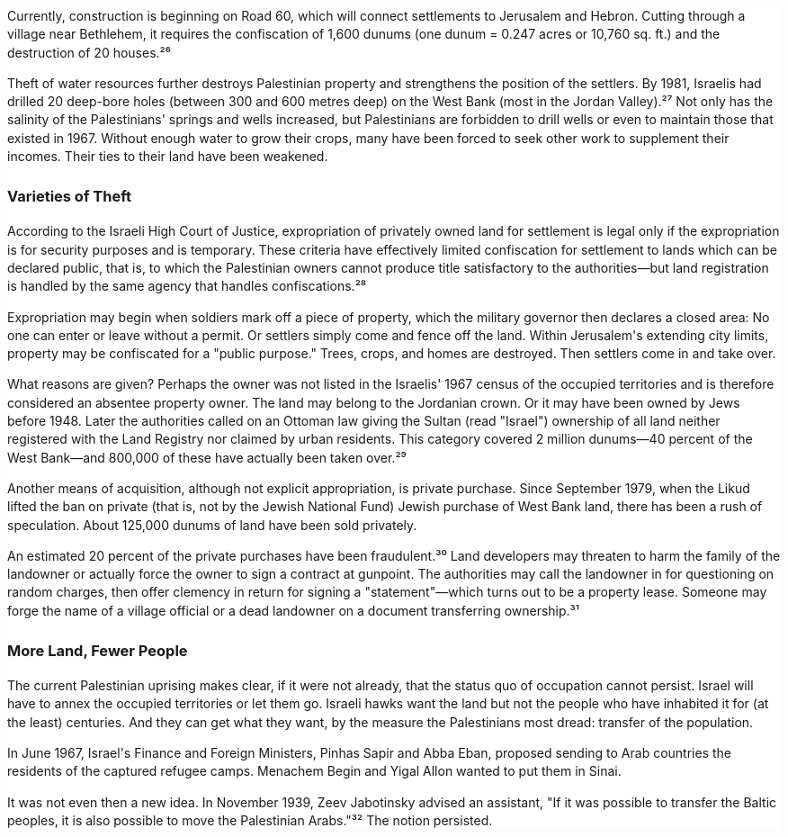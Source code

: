Currently, construction is beginning on Road 60, which will connect settlements to Jerusalem and Hebron. Cutting through a village near Bethlehem, it requires the confiscation of 1,600 dunums (one dunum = 0.247 acres or 10,760 sq. ft.) and the destruction of 20 houses.²⁶

Theft of water resources further destroys Palestinian property and strengthens the position of the settlers. By 1981, Israelis had drilled 20 deep-bore holes (between 300 and 600 metres deep) on the West Bank (most in the Jordan Valley).²⁷ Not only has the salinity of the Palestinians' springs and wells increased, but Palestinians are forbidden to drill wells or even to maintain those that existed in 1967. Without enough water to grow their crops, many have been forced to seek other work to supplement their incomes. Their ties to their land have been weakened.

### Varieties of Theft

According to the Israeli High Court of Justice, expropriation of privately owned land for settlement is legal only if the expropriation is for security purposes and is temporary. These criteria have effectively limited confiscation for settlement to lands which can be declared public, that is, to which the Palestinian owners cannot produce title satisfactory to the authorities—but land registration is handled by the same agency that handles confiscations.²⁸

Expropriation may begin when soldiers mark off a piece of property, which the military governor then declares a closed area: No one can enter or leave without a permit. Or settlers simply come and fence off the land. Within Jerusalem's extending city limits, property may be confiscated for a "public purpose." Trees, crops, and homes are destroyed. Then settlers come in and take over.

What reasons are given? Perhaps the owner was not listed in the Israelis' 1967 census of the occupied territories and is therefore considered an absentee property owner. The land may belong to the Jordanian crown. Or it may have been owned by Jews before 1948. Later the authorities called on an Ottoman law giving the Sultan (read "Israel") ownership of all land neither registered with the Land Registry nor claimed by urban residents. This category covered 2 million dunums—40 percent of the West Bank—and 800,000 of these have actually been taken over.²⁹

Another means of acquisition, although not explicit appropriation, is private purchase. Since September 1979, when the Likud lifted the ban on private (that is, not by the Jewish National Fund) Jewish purchase of West Bank land, there has been a rush of speculation. About 125,000 dunums of land have been sold privately.

An estimated 20 percent of the private purchases have been fraudulent.³⁰ Land developers may threaten to harm the family of the landowner or actually force the owner to sign a contract at gunpoint. The authorities may call the landowner in for questioning on random charges, then offer clemency in return for signing a "statement"—which turns out to be a property lease. Someone may forge the name of a village official or a dead landowner on a document transferring ownership.³¹

### More Land, Fewer People

The current Palestinian uprising makes clear, if it were not already, that the status quo of occupation cannot persist. Israel will have to annex the occupied territories or let them go. Israeli hawks want the land but not the people who have inhabited it for (at the least) centuries. And they can get what they want, by the measure the Palestinians most dread: transfer of the population.

In June 1967, Israel's Finance and Foreign Ministers, Pinhas Sapir and Abba Eban, proposed sending to Arab countries the residents of the captured refugee camps. Menachem Begin and Yigal Allon wanted to put them in Sinai.

It was not even then a new idea. In November 1939, Zeev Jabotinsky advised an assistant, "If it was possible to transfer the Baltic peoples, it is also possible to move the Palestinian Arabs."³² The notion persisted.
